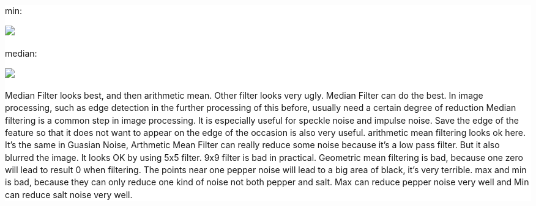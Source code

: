 min:

<img class="img-responsive"
src="https://github.com/ghostbody/Image-Processing/blob/master/project4/task2/3_SaltAndPepperNoise_min.png?raw=true">

median:

<img class="img-responsive"
src="https://github.com/ghostbody/Image-Processing/blob/master/project4/task2/3_SaltAndPepperNoise_median.png?raw=true">

Median Filter looks best, and then arithmetic mean. Other filter looks very ugly.
Median Filter can do the best. In image processing, such as edge detection in the further processing of this before, usually need a certain degree of reduction Median filtering is a common step in image processing.
It is especially useful for speckle noise and impulse noise. Save the edge of the feature so that it does not want to appear on the edge of the occasion is also very useful. arithmetic mean filtering looks ok here. It’s the same in Guasian Noise, Arthmetic Mean Filter can really reduce some noise because it’s a low pass filter. But it also blurred the image. It looks OK by using 5x5 filter. 9x9 filter is bad in practical.
Geometric mean filtering is bad, because one zero will lead to result 0 when filtering. The points near one pepper noise will lead to a big area of black, it’s very terrible. max and min is bad, because they can only reduce one kind of noise not both pepper and salt. Max can reduce pepper noise very well and Min can reduce salt noise very well.
